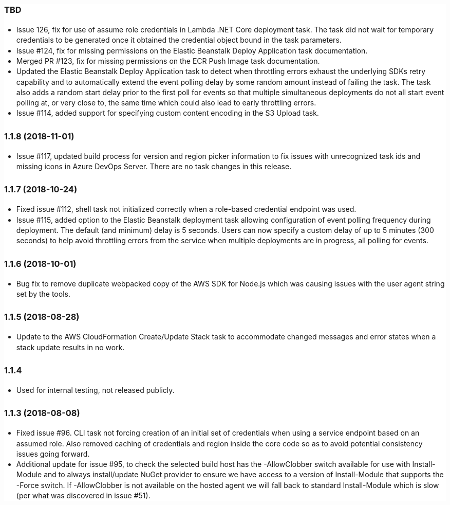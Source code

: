 ### TBD

* Issue 126, fix for use of assume role credentials in Lambda .NET Core deployment task. The task did not wait for temporary credentials to be generated once it obtained the credential object bound in the task parameters.
* Issue #124, fix for missing permissions on the Elastic Beanstalk Deploy Application task documentation.
* Merged PR #123, fix for missing permissions on the ECR Push Image task documentation.
* Updated the Elastic Beanstalk Deploy Application task to detect when throttling errors exhaust the underlying SDKs retry capability and to automatically extend the event polling delay by some random amount instead of failing the task. The task also adds a random start delay prior to the first poll for events so that multiple simultaneous deployments do not all start event polling at, or very close to, the same time which could also lead to early throttling errors.
* Issue #114, added support for specifying custom content encoding in the S3 Upload task.

### 1.1.8 (2018-11-01)

* Issue #117, updated build process for version and region picker information to fix issues with unrecognized task ids and missing icons in Azure DevOps Server. There are no task changes in this release.

### 1.1.7 (2018-10-24)

* Fixed issue #112, shell task not initialized correctly when a role-based credential endpoint was used.
* Issue #115, added option to the Elastic Beanstalk deployment task allowing configuration of event polling frequency  during deployment. The default (and minimum) delay is 5 seconds. Users can now specify a custom delay of up to 5 minutes (300 seconds) to help avoid throttling errors from the service when multiple deployments are in progress, all polling for events.

### 1.1.6 (2018-10-01)

* Bug fix to remove duplicate webpacked copy of the AWS SDK for Node.js which was causing issues with the user agent string set by the tools.

### 1.1.5 (2018-08-28)

* Update to the AWS CloudFormation Create/Update Stack task to accommodate changed messages and error states when a stack update results in no work.

### 1.1.4

* Used for internal testing, not released publicly.

### 1.1.3 (2018-08-08)

* Fixed issue #96. CLI task not forcing creation of an initial set of credentials when using a service endpoint based on an assumed role. Also removed
  caching of credentials and region inside the core code so as to avoid potential consistency issues going forward.
* Additional update for issue #95, to check the selected build host has the -AllowClobber switch available for use with Install-Module and to always
  install/update NuGet provider to ensure we have access to a version of Install-Module that supports the -Force switch. If -AllowClobber is not available
  on the hosted agent we will fall back to standard Install-Module which is slow (per what was discovered in issue #51).
